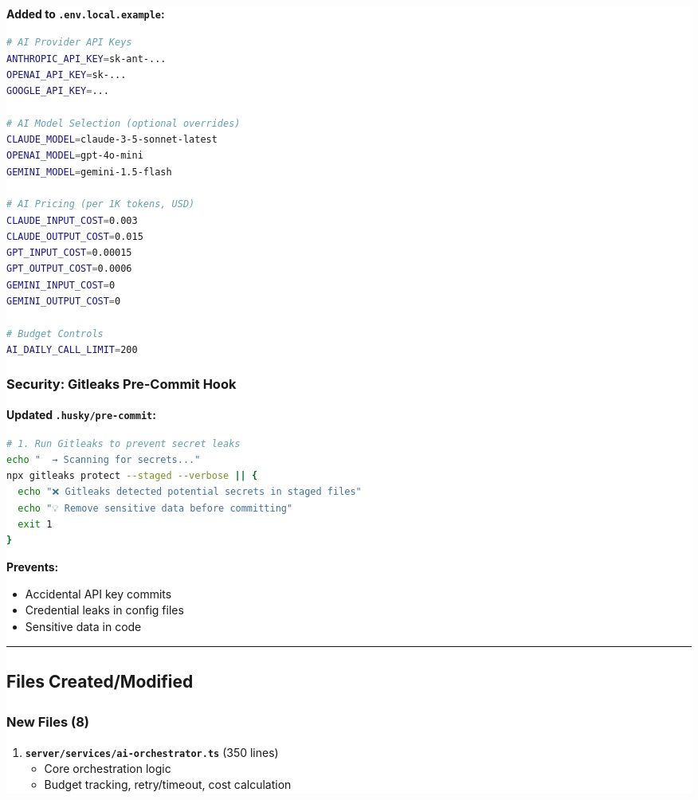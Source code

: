 **Added to `.env.local.example`:**

```bash
# AI Provider API Keys
ANTHROPIC_API_KEY=sk-ant-...
OPENAI_API_KEY=sk-...
GOOGLE_API_KEY=...

# AI Model Selection (optional overrides)
CLAUDE_MODEL=claude-3-5-sonnet-latest
OPENAI_MODEL=gpt-4o-mini
GEMINI_MODEL=gemini-1.5-flash

# AI Pricing (per 1K tokens, USD)
CLAUDE_INPUT_COST=0.003
CLAUDE_OUTPUT_COST=0.015
GPT_INPUT_COST=0.00015
GPT_OUTPUT_COST=0.0006
GEMINI_INPUT_COST=0
GEMINI_OUTPUT_COST=0

# Budget Controls
AI_DAILY_CALL_LIMIT=200
```

### Security: Gitleaks Pre-Commit Hook

**Updated `.husky/pre-commit`:**

```bash
# 1. Run Gitleaks to prevent secret leaks
echo "  → Scanning for secrets..."
npx gitleaks protect --staged --verbose || {
  echo "❌ Gitleaks detected potential secrets in staged files"
  echo "💡 Remove sensitive data before committing"
  exit 1
}
```

**Prevents:**

- Accidental API key commits
- Credential leaks in config files
- Sensitive data in code

---

## Files Created/Modified

### New Files (8)

1. **`server/services/ai-orchestrator.ts`** (350 lines)
   - Core orchestration logic
   - Budget tracking, retry/timeout, cost calculation
